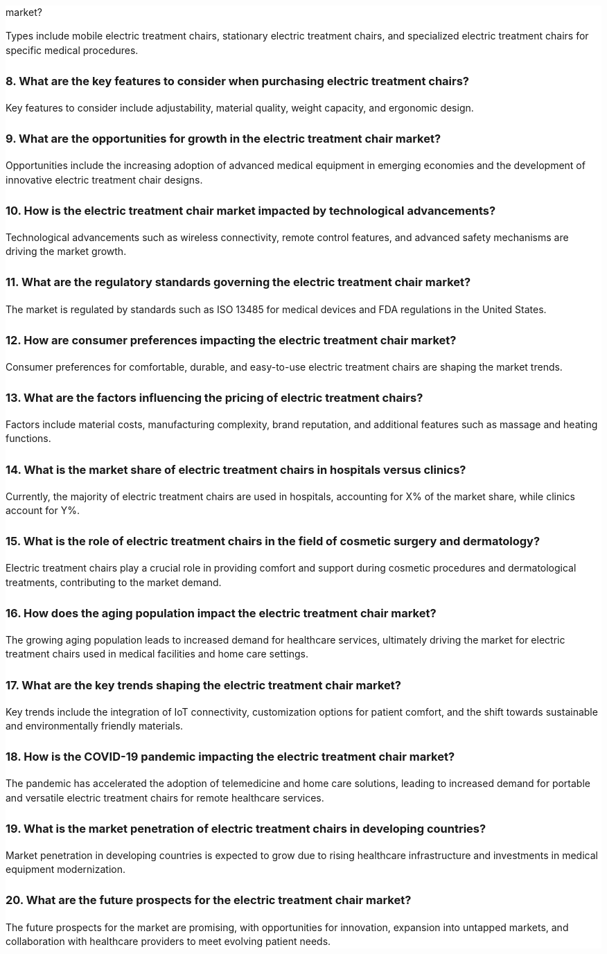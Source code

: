 market?</h3><p>Types include mobile electric treatment chairs, stationary electric treatment chairs, and specialized electric treatment chairs for specific medical procedures.</p><h3>8. What are the key features to consider when purchasing electric treatment chairs?</h3><p>Key features to consider include adjustability, material quality, weight capacity, and ergonomic design.</p><h3>9. What are the opportunities for growth in the electric treatment chair market?</h3><p>Opportunities include the increasing adoption of advanced medical equipment in emerging economies and the development of innovative electric treatment chair designs.</p><h3>10. How is the electric treatment chair market impacted by technological advancements?</h3><p>Technological advancements such as wireless connectivity, remote control features, and advanced safety mechanisms are driving the market growth.</p><h3>11. What are the regulatory standards governing the electric treatment chair market?</h3><p>The market is regulated by standards such as ISO 13485 for medical devices and FDA regulations in the United States.</p><h3>12. How are consumer preferences impacting the electric treatment chair market?</h3><p>Consumer preferences for comfortable, durable, and easy-to-use electric treatment chairs are shaping the market trends.</p><h3>13. What are the factors influencing the pricing of electric treatment chairs?</h3><p>Factors include material costs, manufacturing complexity, brand reputation, and additional features such as massage and heating functions.</p><h3>14. What is the market share of electric treatment chairs in hospitals versus clinics?</h3><p>Currently, the majority of electric treatment chairs are used in hospitals, accounting for X% of the market share, while clinics account for Y%.</p><h3>15. What is the role of electric treatment chairs in the field of cosmetic surgery and dermatology?</h3><p>Electric treatment chairs play a crucial role in providing comfort and support during cosmetic procedures and dermatological treatments, contributing to the market demand.</p><h3>16. How does the aging population impact the electric treatment chair market?</h3><p>The growing aging population leads to increased demand for healthcare services, ultimately driving the market for electric treatment chairs used in medical facilities and home care settings.</p><h3>17. What are the key trends shaping the electric treatment chair market?</h3><p>Key trends include the integration of IoT connectivity, customization options for patient comfort, and the shift towards sustainable and environmentally friendly materials.</p><h3>18. How is the COVID-19 pandemic impacting the electric treatment chair market?</h3><p>The pandemic has accelerated the adoption of telemedicine and home care solutions, leading to increased demand for portable and versatile electric treatment chairs for remote healthcare services.</p><h3>19. What is the market penetration of electric treatment chairs in developing countries?</h3><p>Market penetration in developing countries is expected to grow due to rising healthcare infrastructure and investments in medical equipment modernization.</p><h3>20. What are the future prospects for the electric treatment chair market?</h3><p>The future prospects for the market are promising, with opportunities for innovation, expansion into untapped markets, and collaboration with healthcare providers to meet evolving patient needs.</p></body></html></strong></p>
